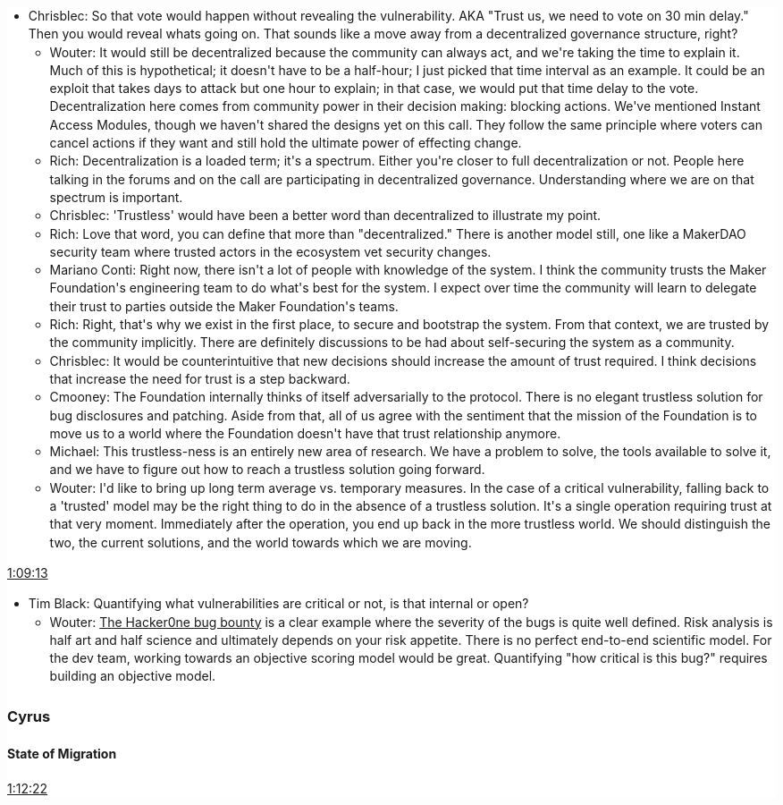 - Chrisblec: So that vote would happen without revealing the vulnerability. AKA "Trust us, we need to vote on 30 min delay." Then you would reveal whats going on. That sounds like a move away from a decentralized governance structure, right?
  - Wouter: It would still be decentralized because the community can always act, and we're taking the time to explain it. Much of this is hypothetical; it doesn't have to be a half-hour; I just picked that time interval as an example. It could be an exploit that takes days to attack but one hour to explain; in that case, we would put that time delay to the vote. Decentralization here comes from community power in their decision making: blocking actions. We've mentioned Instant Access Modules, though we haven't shared the designs yet on this call. They follow the same principle where voters can cancel actions if they want and still hold the ultimate power of effecting change.
  - Rich: Decentralization is a loaded term; it's a spectrum. Either you're closer to full decentralization or not. People here talking in the forums and on the call are participating in decentralized governance. Understanding where we are on that spectrum is important.
  - Chrisblec: 'Trustless' would have been a better word than decentralized to illustrate my point.
  - Rich: Love that word, you can define that more than "decentralized." There is another model still, one like a MakerDAO security team where trusted actors in the ecosystem vet security changes.
  - Mariano Conti: Right now, there isn't a lot of people with knowledge of the system. I think the community trusts the Maker Foundation's engineering team to do what's best for the system. I expect over time the community will learn to delegate their trust to parties outside the Maker Foundation's teams.
  - Rich: Right, that's why we exist in the first place, to secure and bootstrap the system. From that context, we are trusted by the community implicitly. There are definitely discussions to be had about self-securing the system as a community.
  - Chrisblec: It would be counterintuitive that new decisions should increase the amount of trust required. I think decisions that increase the need for trust is a step backward.
  - Cmooney: The Foundation internally thinks of itself adversarially to the protocol. There is no elegant trustless solution for bug disclosures and patching. Aside from that, all of us agree with the sentiment that the mission of the Foundation is to move us to a world where the Foundation doesn't have that trust relationship anymore.
  - Michael: This trustless-ness is an entirely new area of research. We have a problem to solve, the tools available to solve it, and we have to figure out how to reach a trustless solution going forward.
  - Wouter: I'd like to bring up long term average vs. temporary measures. In the case of a critical vulnerability, falling back to a 'trusted' model may be the right thing to do in the absence of a trustless solution. It's a single operation requiring trust at that very moment. Immediately after the operation, you end up back in the more trustless world. We should distinguish the two, the current solutions, and the world towards which we are moving.

[1:09:13](https://youtu.be/OeAJCJrGjFI?list=PLLzkWCj8ywWNq5-90-Id6VPSsrk4OWVan&t=4153)

- Tim Black: Quantifying what vulnerabilities are critical or not, is that internal or open?
  - Wouter: [The Hacker0ne bug bounty](https://hackerone.com/makerdao_bbp) is a clear example where the severity of the bugs is quite well defined. Risk analysis is half art and half science and ultimately depends on your risk appetite. There is no perfect end-to-end scientific model. For the dev team, working towards an objective scoring model would be great. Quantifying "how critical is this bug?" requires building an objective model.

### Cyrus

#### State of Migration

[1:12:22](https://youtu.be/OeAJCJrGjFI?list=PLLzkWCj8ywWNq5-90-Id6VPSsrk4OWVan&t=4342)
